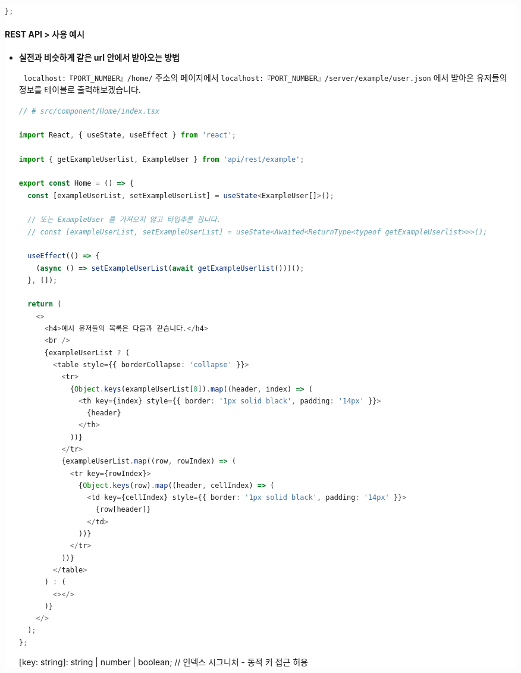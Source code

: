 ````typescript
};
````

#### REST API > 사용 예시

- **실전과 비슷하게 같은 url 안에서 받아오는 방법**

  &nbsp; `localhost:『PORT_NUMBER』/home/` 주소의 페이지에서 `localhost:『PORT_NUMBER』/server/example/user.json` 에서 받아온 유저들의 정보를 테이블로 출력해보겠습니다.

  ```typescript
  // # src/component/Home/index.tsx

  import React, { useState, useEffect } from 'react';

  import { getExampleUserlist, ExampleUser } from 'api/rest/example';

  export const Home = () => {
    const [exampleUserList, setExampleUserList] = useState<ExampleUser[]>();

    // 또는 ExampleUser 를 가져오지 않고 타입추론 합니다.
    // const [exampleUserList, setExampleUserList] = useState<Awaited<ReturnType<typeof getExampleUserlist>>>();

    useEffect(() => {
      (async () => setExampleUserList(await getExampleUserlist()))();
    }, []);

    return (
      <>
        <h4>예시 유저들의 목록은 다음과 같습니다.</h4>
        <br />
        {exampleUserList ? (
          <table style={{ borderCollapse: 'collapse' }}>
            <tr>
              {Object.keys(exampleUserList[0]).map((header, index) => (
                <th key={index} style={{ border: '1px solid black', padding: '14px' }}>
                  {header}
                </th>
              ))}
            </tr>
            {exampleUserList.map((row, rowIndex) => (
              <tr key={rowIndex}>
                {Object.keys(row).map((header, cellIndex) => (
                  <td key={cellIndex} style={{ border: '1px solid black', padding: '14px' }}>
                    {row[header]}
                  </td>
                ))}
              </tr>
            ))}
          </table>
        ) : (
          <></>
        )}
      </>
    );
  };
  ```


  [key: string]: string | number | boolean; // 인덱스 시그니처 - 동적 키 접근 허용